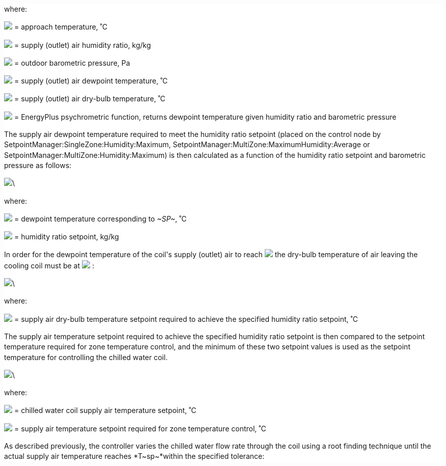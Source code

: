 
where:

![](media/image4152.png) = approach temperature, ˚C

![](media/image4153.png)  = supply (outlet) air humidity ratio, kg/kg

![](media/image4154.png)    = outdoor barometric pressure, Pa

![](media/image4155.png)   = supply (outlet) air dewpoint temperature, ˚C

![](media/image4156.png)  = supply (outlet) air dry-bulb temperature, ˚C

![](media/image4157.png) = EnergyPlus psychrometric function, returns dewpoint temperature given humidity ratio and barometric pressure

The supply air dewpoint temperature required to meet the humidity ratio setpoint (placed on the control node by SetpointManager:SingleZone:Humidity:Maximum, SetpointManager:MultiZone:MaximumHumidity:Average  or SetpointManager:MultiZone:Humidity:Maximum) is then calculated as a function of the humidity ratio setpoint and barometric pressure as follows:

![](media/image4158.png)\


where:

![](media/image4159.png) = dewpoint temperature corresponding to *~SP~*, ˚C

![](media/image4160.png) = humidity ratio setpoint, kg/kg

In order for the dewpoint temperature of the coil's supply (outlet) air to reach ![](media/image4159.png)  the dry-bulb temperature of air leaving the cooling coil must be at ![](media/image4161.png) :

![](media/image4162.png)\


where:

![](media/image4163.png) = supply air dry-bulb temperature setpoint required to achieve the specified humidity ratio setpoint, ˚C

The supply air temperature setpoint required to achieve the specified humidity ratio setpoint is then compared to the setpoint temperature required for zone temperature control, and the minimum of these two setpoint values is used as the setpoint temperature for controlling the chilled water coil.

![](media/image4164.png)\


where:

![](media/image4165.png) = chilled water coil supply air temperature setpoint, ˚C

![](media/image4166.png) = supply air temperature setpoint required for zone temperature control, ˚C

As described previously, the controller varies the chilled water flow rate through the coil using a root finding technique until the actual supply air temperature reaches *T~sp~*within the specified tolerance:
